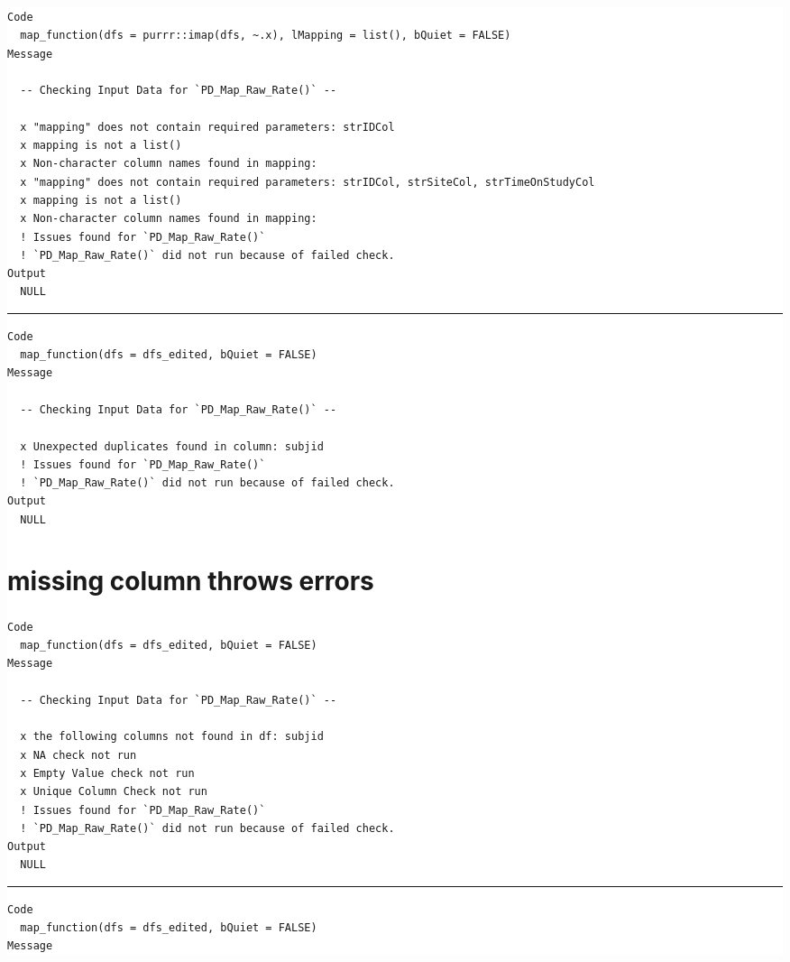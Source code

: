 
    Code
      map_function(dfs = purrr::imap(dfs, ~.x), lMapping = list(), bQuiet = FALSE)
    Message
      
      -- Checking Input Data for `PD_Map_Raw_Rate()` --
      
      x "mapping" does not contain required parameters: strIDCol
      x mapping is not a list()
      x Non-character column names found in mapping: 
      x "mapping" does not contain required parameters: strIDCol, strSiteCol, strTimeOnStudyCol
      x mapping is not a list()
      x Non-character column names found in mapping: 
      ! Issues found for `PD_Map_Raw_Rate()`
      ! `PD_Map_Raw_Rate()` did not run because of failed check.
    Output
      NULL

---

    Code
      map_function(dfs = dfs_edited, bQuiet = FALSE)
    Message
      
      -- Checking Input Data for `PD_Map_Raw_Rate()` --
      
      x Unexpected duplicates found in column: subjid
      ! Issues found for `PD_Map_Raw_Rate()`
      ! `PD_Map_Raw_Rate()` did not run because of failed check.
    Output
      NULL

# missing column throws errors

    Code
      map_function(dfs = dfs_edited, bQuiet = FALSE)
    Message
      
      -- Checking Input Data for `PD_Map_Raw_Rate()` --
      
      x the following columns not found in df: subjid
      x NA check not run
      x Empty Value check not run
      x Unique Column Check not run
      ! Issues found for `PD_Map_Raw_Rate()`
      ! `PD_Map_Raw_Rate()` did not run because of failed check.
    Output
      NULL

---

    Code
      map_function(dfs = dfs_edited, bQuiet = FALSE)
    Message
      